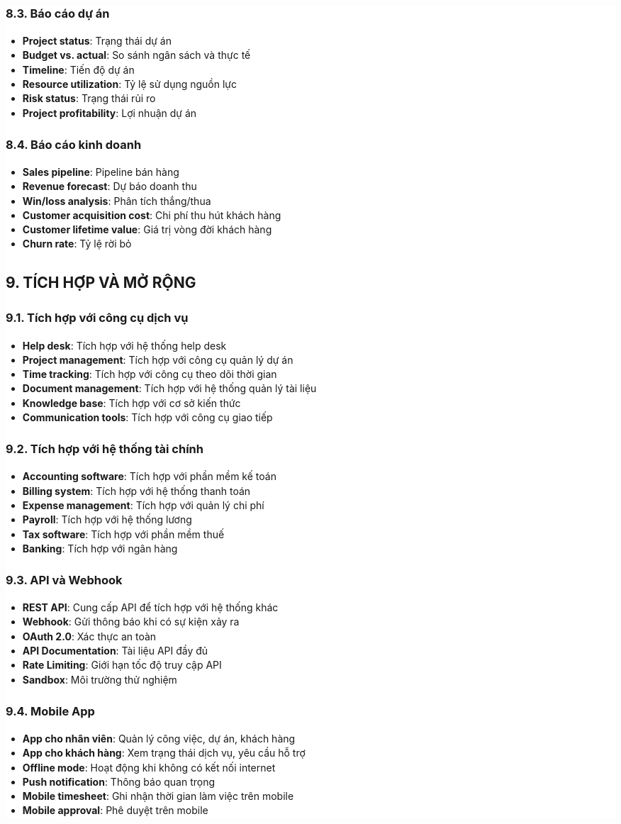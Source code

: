 ### 8.3. Báo cáo dự án

- **Project status**: Trạng thái dự án
- **Budget vs. actual**: So sánh ngân sách và thực tế
- **Timeline**: Tiến độ dự án
- **Resource utilization**: Tỷ lệ sử dụng nguồn lực
- **Risk status**: Trạng thái rủi ro
- **Project profitability**: Lợi nhuận dự án

### 8.4. Báo cáo kinh doanh

- **Sales pipeline**: Pipeline bán hàng
- **Revenue forecast**: Dự báo doanh thu
- **Win/loss analysis**: Phân tích thắng/thua
- **Customer acquisition cost**: Chi phí thu hút khách hàng
- **Customer lifetime value**: Giá trị vòng đời khách hàng
- **Churn rate**: Tỷ lệ rời bỏ

## 9. TÍCH HỢP VÀ MỞ RỘNG

### 9.1. Tích hợp với công cụ dịch vụ

- **Help desk**: Tích hợp với hệ thống help desk
- **Project management**: Tích hợp với công cụ quản lý dự án
- **Time tracking**: Tích hợp với công cụ theo dõi thời gian
- **Document management**: Tích hợp với hệ thống quản lý tài liệu
- **Knowledge base**: Tích hợp với cơ sở kiến thức
- **Communication tools**: Tích hợp với công cụ giao tiếp

### 9.2. Tích hợp với hệ thống tài chính

- **Accounting software**: Tích hợp với phần mềm kế toán
- **Billing system**: Tích hợp với hệ thống thanh toán
- **Expense management**: Tích hợp với quản lý chi phí
- **Payroll**: Tích hợp với hệ thống lương
- **Tax software**: Tích hợp với phần mềm thuế
- **Banking**: Tích hợp với ngân hàng

### 9.3. API và Webhook

- **REST API**: Cung cấp API để tích hợp với hệ thống khác
- **Webhook**: Gửi thông báo khi có sự kiện xảy ra
- **OAuth 2.0**: Xác thực an toàn
- **API Documentation**: Tài liệu API đầy đủ
- **Rate Limiting**: Giới hạn tốc độ truy cập API
- **Sandbox**: Môi trường thử nghiệm

### 9.4. Mobile App

- **App cho nhân viên**: Quản lý công việc, dự án, khách hàng
- **App cho khách hàng**: Xem trạng thái dịch vụ, yêu cầu hỗ trợ
- **Offline mode**: Hoạt động khi không có kết nối internet
- **Push notification**: Thông báo quan trọng
- **Mobile timesheet**: Ghi nhận thời gian làm việc trên mobile
- **Mobile approval**: Phê duyệt trên mobile
